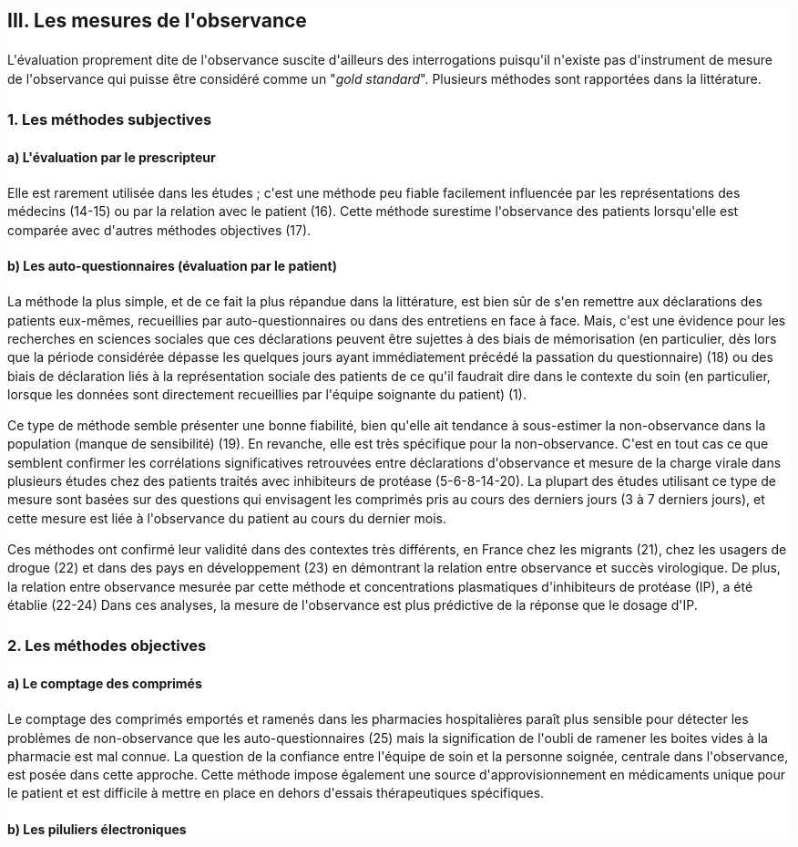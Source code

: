 ## III. Les mesures de l'observance

L'évaluation proprement dite de l'observance suscite d'ailleurs des interrogations puisqu'il n'existe pas d'instrument de mesure de l'observance qui puisse être considéré comme un "_gold standard_". Plusieurs méthodes sont rapportées dans la littérature.

### 1. Les méthodes subjectives

#### a) L'évaluation par le prescripteur

Elle est rarement utilisée dans les études ; c'est une méthode peu fiable facilement influencée par les représentations des médecins (14-15) ou par la relation avec le patient (16). Cette méthode surestime l'observance des patients lorsqu'elle est comparée avec d'autres méthodes objectives (17).

#### b) Les auto-questionnaires (évaluation par le patient)

La méthode la plus simple, et de ce fait la plus répandue dans la littérature, est bien sûr de s'en remettre aux déclarations des patients eux-mêmes, recueillies par auto-questionnaires ou dans des entretiens en face à face. Mais, c'est une évidence pour les recherches en sciences sociales que ces déclarations peuvent être sujettes à des biais de mémorisation (en particulier, dès lors que la période considérée dépasse les quelques jours ayant immédiatement précédé la passation du questionnaire) (18) ou des biais de déclaration liés à la représentation sociale des patients de ce qu'il faudrait dire dans le contexte du soin (en particulier, lorsque les données sont directement recueillies par l'équipe soignante du patient) (1).

Ce type de méthode semble présenter une bonne fiabilité, bien qu'elle ait tendance à sous-estimer la non-observance dans la population (manque de sensibilité) (19). En revanche, elle est très spécifique pour la non-observance. C'est en tout cas ce que semblent confirmer les corrélations significatives retrouvées entre déclarations d'observance et mesure de la charge virale dans plusieurs études chez des patients traités avec inhibiteurs de protéase (5-6-8-14-20). La plupart des études utilisant ce type de mesure sont basées sur des questions qui envisagent les comprimés pris au cours des derniers jours (3 à 7 derniers jours), et cette mesure est liée à l'observance du patient au cours du dernier mois.

Ces méthodes ont confirmé leur validité dans des contextes très différents, en France chez les migrants (21), chez les usagers de drogue (22) et dans des pays en développement (23) en démontrant la relation entre observance et succès virologique. De plus, la relation entre observance mesurée par cette méthode et concentrations plasmatiques d'inhibiteurs de protéase (IP), a été établie (22-24) Dans ces analyses, la mesure de l'observance est plus prédictive de la réponse que le dosage d'IP.

### 2. Les méthodes objectives

#### a) Le comptage des comprimés

Le comptage des comprimés emportés et ramenés dans les pharmacies hospitalières paraît plus sensible pour détecter les problèmes de non-observance que les auto-questionnaires (25) mais la signification de l'oubli de ramener les boites vides à la pharmacie est mal connue. La question de la confiance entre l'équipe de soin et la personne soignée, centrale dans l'observance, est posée dans cette approche. Cette méthode impose également une source d'approvisionnement en médicaments unique pour le patient et est difficile à mettre en place en dehors d'essais thérapeutiques spécifiques.

#### b) Les piluliers électroniques
